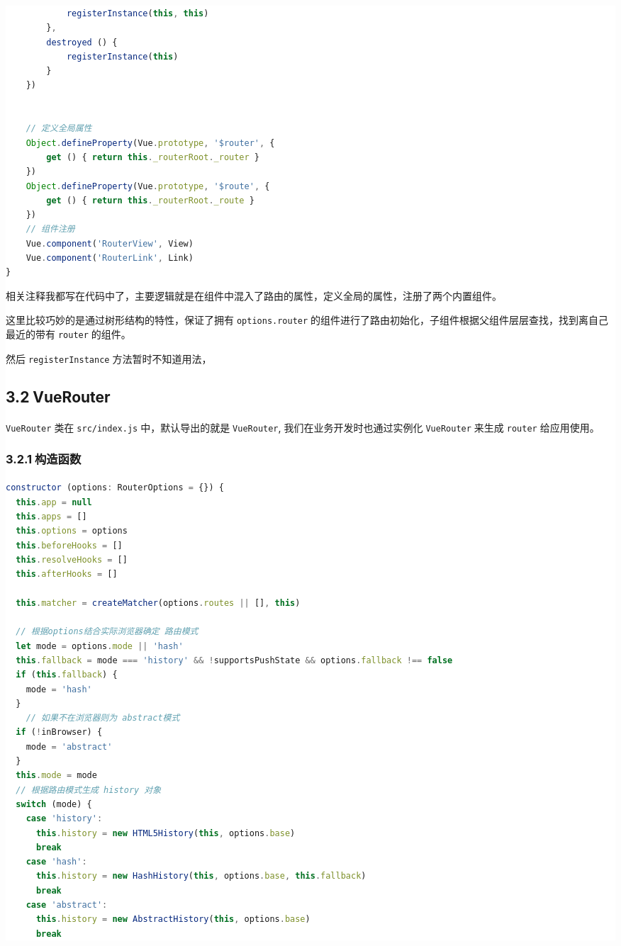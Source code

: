 ```js
			registerInstance(this, this)
		},
		destroyed () {
			registerInstance(this)
		}
	})

 
	// 定义全局属性
	Object.defineProperty(Vue.prototype, '$router', {
		get () { return this._routerRoot._router }
	})
	Object.defineProperty(Vue.prototype, '$route', {
		get () { return this._routerRoot._route }
	})
	// 组件注册
	Vue.component('RouterView', View)
	Vue.component('RouterLink', Link)
}
```

相关注释我都写在代码中了，主要逻辑就是在组件中混入了路由的属性，定义全局的属性，注册了两个内置组件。

这里比较巧妙的是通过树形结构的特性，保证了拥有 `options.router` 的组件进行了路由初始化，子组件根据父组件层层查找，找到离自己最近的带有 `router` 的组件。

然后 `registerInstance` 方法暂时不知道用法，

##  3.2 VueRouter
`VueRouter` 类在 `src/index.js` 中，默认导出的就是 `VueRouter`, 我们在业务开发时也通过实例化 `VueRouter` 来生成 `router` 给应用使用。

### 3.2.1 构造函数
```js
constructor (options: RouterOptions = {}) {
  this.app = null
  this.apps = []
  this.options = options
  this.beforeHooks = []
  this.resolveHooks = []
  this.afterHooks = []
	
  this.matcher = createMatcher(options.routes || [], this)
	
  // 根据options结合实际浏览器确定 路由模式
  let mode = options.mode || 'hash'
  this.fallback = mode === 'history' && !supportsPushState && options.fallback !== false
  if (this.fallback) {
    mode = 'hash'
  }
	// 如果不在浏览器则为 abstract模式
  if (!inBrowser) {
    mode = 'abstract'
  }
  this.mode = mode
  // 根据路由模式生成 history 对象
  switch (mode) {
    case 'history':
      this.history = new HTML5History(this, options.base)
      break
    case 'hash':
      this.history = new HashHistory(this, options.base, this.fallback)
      break
    case 'abstract':
      this.history = new AbstractHistory(this, options.base)
      break
```